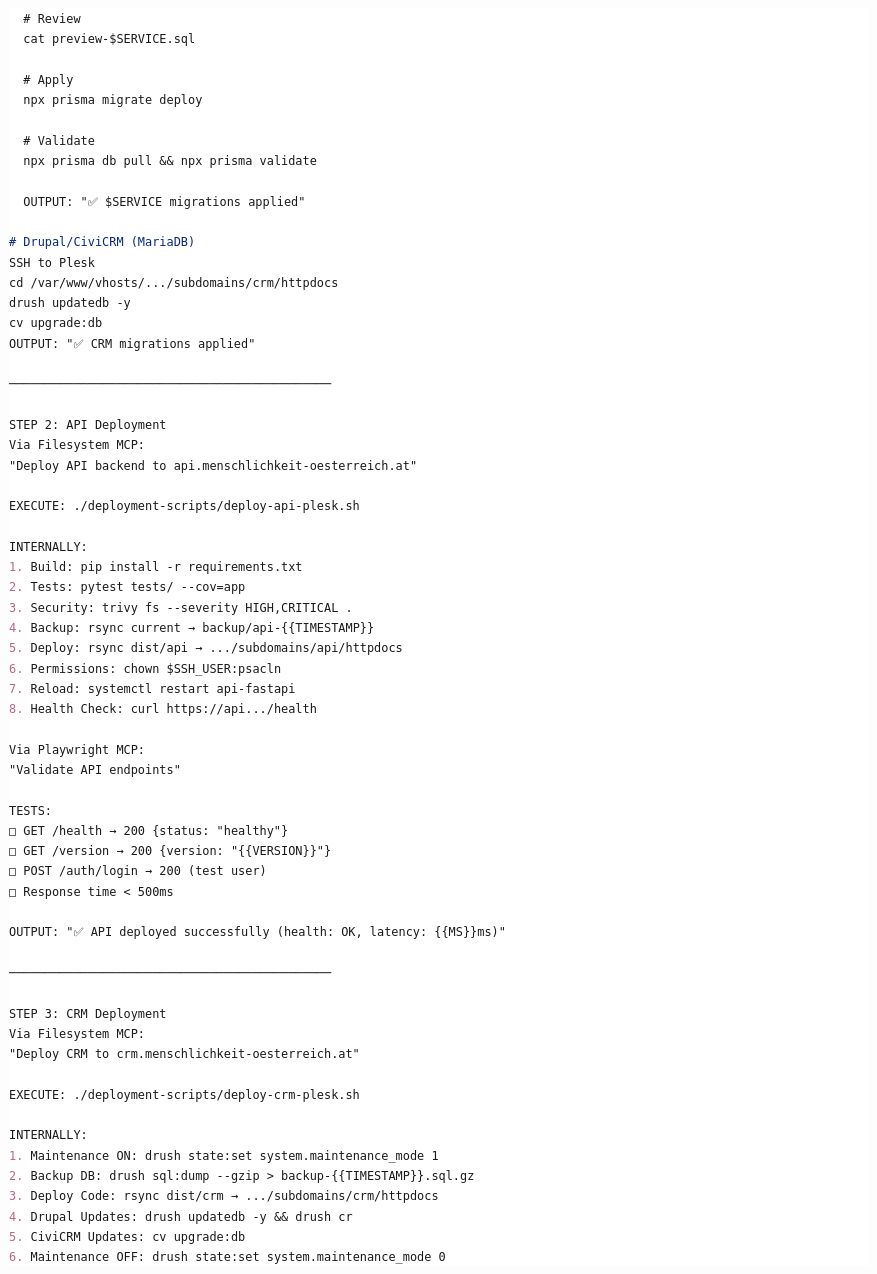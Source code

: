 ```markdown
  # Review
  cat preview-$SERVICE.sql
  
  # Apply
  npx prisma migrate deploy
  
  # Validate
  npx prisma db pull && npx prisma validate
  
  OUTPUT: "✅ $SERVICE migrations applied"

# Drupal/CiviCRM (MariaDB)
SSH to Plesk
cd /var/www/vhosts/.../subdomains/crm/httpdocs
drush updatedb -y
cv upgrade:db
OUTPUT: "✅ CRM migrations applied"

─────────────────────────────────────────────

STEP 2: API Deployment
Via Filesystem MCP:
"Deploy API backend to api.menschlichkeit-oesterreich.at"

EXECUTE: ./deployment-scripts/deploy-api-plesk.sh

INTERNALLY:
1. Build: pip install -r requirements.txt
2. Tests: pytest tests/ --cov=app
3. Security: trivy fs --severity HIGH,CRITICAL .
4. Backup: rsync current → backup/api-{{TIMESTAMP}}
5. Deploy: rsync dist/api → .../subdomains/api/httpdocs
6. Permissions: chown $SSH_USER:psacln
7. Reload: systemctl restart api-fastapi
8. Health Check: curl https://api.../health

Via Playwright MCP:
"Validate API endpoints"

TESTS:
□ GET /health → 200 {status: "healthy"}
□ GET /version → 200 {version: "{{VERSION}}"}
□ POST /auth/login → 200 (test user)
□ Response time < 500ms

OUTPUT: "✅ API deployed successfully (health: OK, latency: {{MS}}ms)"

─────────────────────────────────────────────

STEP 3: CRM Deployment
Via Filesystem MCP:
"Deploy CRM to crm.menschlichkeit-oesterreich.at"

EXECUTE: ./deployment-scripts/deploy-crm-plesk.sh

INTERNALLY:
1. Maintenance ON: drush state:set system.maintenance_mode 1
2. Backup DB: drush sql:dump --gzip > backup-{{TIMESTAMP}}.sql.gz
3. Deploy Code: rsync dist/crm → .../subdomains/crm/httpdocs
4. Drupal Updates: drush updatedb -y && drush cr
5. CiviCRM Updates: cv upgrade:db
6. Maintenance OFF: drush state:set system.maintenance_mode 0

```
